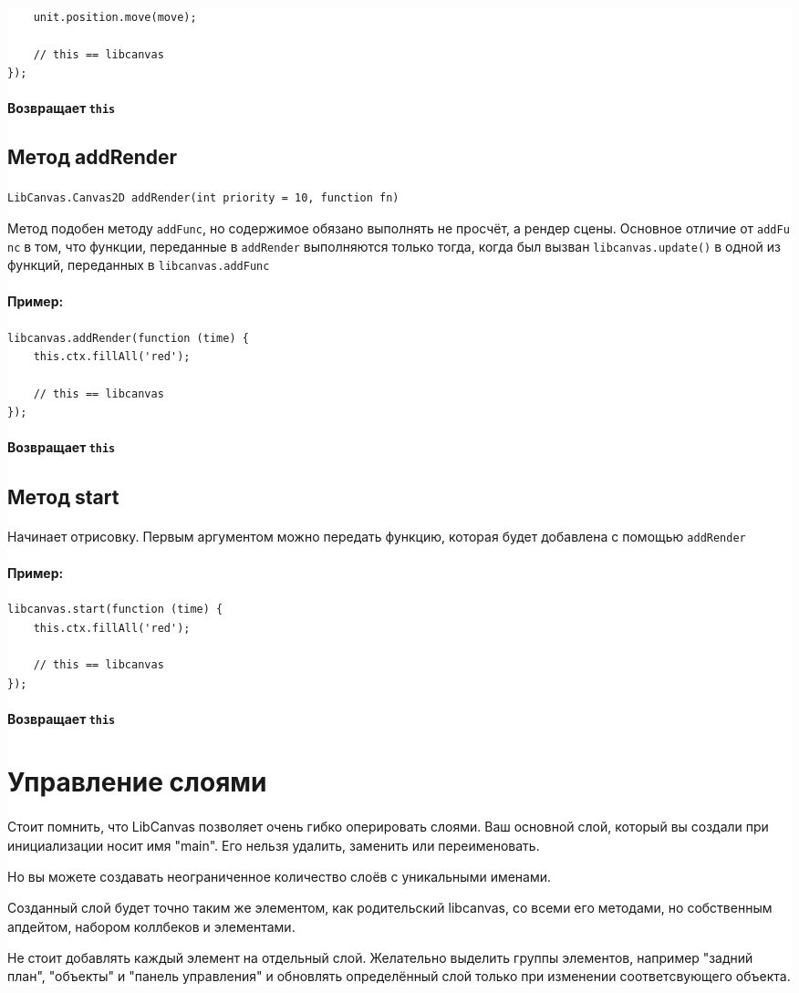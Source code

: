 		unit.position.move(move);

		// this == libcanvas
	});

#### Возвращает `this`

## Метод addRender

	LibCanvas.Canvas2D addRender(int priority = 10, function fn)

Метод подобен методу `addFunc`, но содержимое обязано выполнять не просчёт, а рендер сцены.
Основное отличие от `addFunc` в том, что функции, переданные в `addRender` выполняются только тогда, когда был вызван `libcanvas.update()` в одной из функций, переданных в `libcanvas.addFunc`

#### Пример:

	libcanvas.addRender(function (time) {
		this.ctx.fillAll('red');

		// this == libcanvas
	});

#### Возвращает `this`

## Метод start

Начинает отрисовку. Первым аргументом можно передать функцию, которая будет добавлена с помощью `addRender`

#### Пример:

	libcanvas.start(function (time) {
		this.ctx.fillAll('red');

		// this == libcanvas
	});

#### Возвращает `this`

# Управление слоями

Стоит помнить, что LibCanvas позволяет очень гибко оперировать слоями.
Ваш основной слой, который вы создали при инициализации носит имя "main".
Его нельзя удалить, заменить или переименовать.

Но вы можете создавать неограниченное количество слоёв с уникальными именами.

Созданный слой будет точно таким же элементом, как родительский libcanvas, со всеми его методами, но собственным апдейтом, набором коллбеков и элементами.

Не стоит добавлять каждый элемент на отдельный слой. Желательно выделить группы элементов, например "задний план", "объекты" и "панель управления" и обновлять определённый слой только при изменении соответсвующего объекта.
